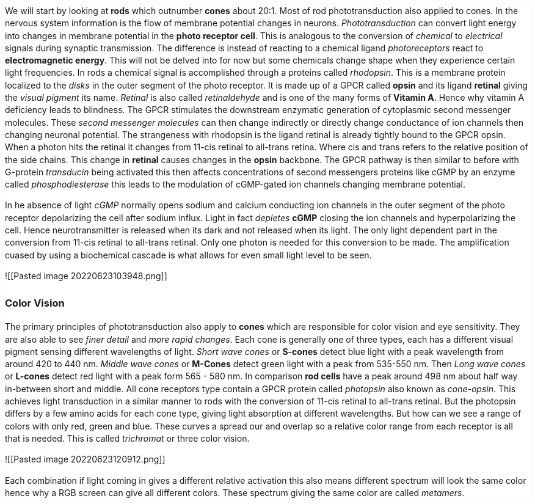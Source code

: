 We will start by looking at **rods** which outnumber **cones** about 20:1. Most of rod phototransduction also applied to cones. In the nervous system information is the flow of membrane potential changes in neurons. *Phototransduction* can convert light energy into changes in membrane potential in the **photo receptor cell**. This is analogous to the conversion of *chemical* to *electrical* signals during synaptic transmission. The difference is instead of reacting to a chemical ligand *photoreceptors* react to **electromagnetic energy**. This will not be delved into for now but some chemicals change shape when they experience certain light frequencies. In rods a chemical signal is accomplished through a proteins called *rhodopsin*. This is a membrane protein localized to the *disks* in the outer segment of the photo receptor. It is made up of a GPCR called **opsin** and its ligand **retinal** giving the *visual pigment* its name. *Retinal* is also called *retinaldehyde* and is one of the many forms of **Vitamin A**. Hence why vitamin A deficiency leads to blindness. The GPCR stimulates the downstream enzymatic generation of cytoplasmic second messenger molecules. These *second messenger molecules* can then change indirectly or directly change conductance of ion channels then changing neuronal potential. The strangeness with rhodopsin is the ligand retinal is already tightly bound to the GPCR opsin. When a photon hits the retinal it changes from 11-cis retinal to all-trans retina. Where cis and trans refers to the relative position of the side chains. This change in **retinal** causes changes in the **opsin** backbone. The GPCR pathway is then similar to before with G-protein *transducin* being activated this then affects concentrations of second messengers proteins like cGMP by an enzyme called *phosphodiesterase* this leads to the modulation of cGMP-gated ion channels changing membrane potential.

In he absence of light *cGMP* normally opens sodium and calcium conducting ion channels in the outer segment of the photo receptor depolarizing the cell after sodium influx. Light in fact *depletes* **cGMP** closing the ion channels and hyperpolarizing the cell. Hence neurotransmitter is released when its dark and not released when its light. The only light dependent part in the conversion from 11-cis retinal to all-trans retinal. Only one photon is needed for this conversion to be made. The amplification cuased by using a biochemical cascade is what allows for even small light level to be seen. 

![[Pasted image 20220623103948.png]]

### Color Vision
The primary principles of phototransduction also apply to **cones** which are responsible for color vision and eye sensitivity. They are also able to see *finer detail* and *more rapid changes*. Each cone is generally one of three types, each has a different visual pigment sensing different wavelengths of light. *Short wave cones* or **S-cones** detect blue light with a peak wavelength from around 420 to 440 nm. *Middle wave cones* or **M-Cones** detect green light with a peak from 535-550 nm. Then *Long wave cones* or **L-cones** detect red light with a peak form 565 - 580 nm. In comparison **rod cells** have a peak around 498 nm about half way in-between short and middle. All cone receptors type contain a GPCR protein called *photopsin* also known as *cone-opsin*. This achieves light transduction in a similar manner to rods with the conversion of 11-cis retinal to all-trans retinal. But the photopsin differs by a few amino acids for each cone type, giving light absorption at different wavelengths. But how can we see a range of colors with only red, green and blue. These curves a spread our and overlap so a relative color range from each receptor is all that is needed. This is called *trichromat* or three color vision.

![[Pasted image 20220623120912.png]]

Each combination if light coming in gives a different relative activation this also means different spectrum will look the same color hence why a RGB screen can give all different colors. These spectrum giving the same color are called *metamers*.
